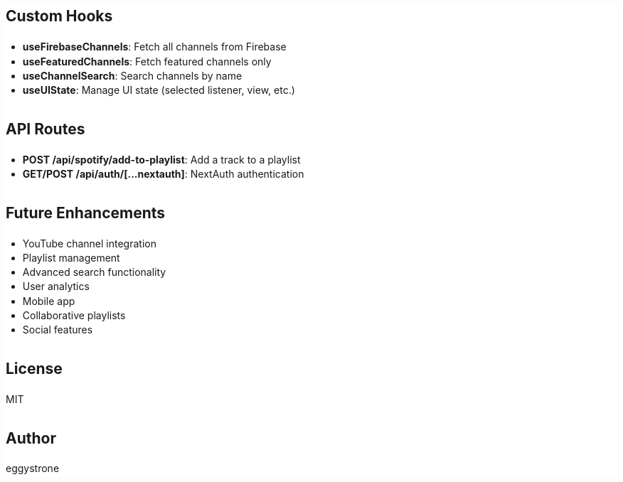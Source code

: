 ## Custom Hooks

- **useFirebaseChannels**: Fetch all channels from Firebase
- **useFeaturedChannels**: Fetch featured channels only
- **useChannelSearch**: Search channels by name
- **useUIState**: Manage UI state (selected listener, view, etc.)

## API Routes

- **POST /api/spotify/add-to-playlist**: Add a track to a playlist
- **GET/POST /api/auth/[...nextauth]**: NextAuth authentication

## Future Enhancements

- YouTube channel integration
- Playlist management
- Advanced search functionality
- User analytics
- Mobile app
- Collaborative playlists
- Social features

## License

MIT

## Author

eggystrone
